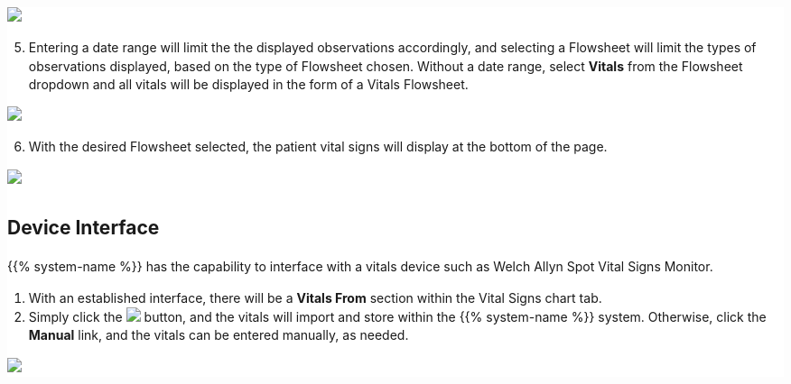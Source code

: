 

![](external_files/20b35b9296e6b61190fa5fe1ec64d5a1.png)



5. Entering a date range will limit the the displayed observations accordingly, and selecting a Flowsheet will limit the types of observations displayed, based on the type of Flowsheet chosen. Without a date range, select <strong>Vitals</strong> from the Flowsheet dropdown and all vitals will be displayed in the form of a Vitals Flowsheet.



![](external_files/137f8ea7d0e969d413b1a1900aa889f7.png)



6. With the desired Flowsheet selected, the patient vital signs will display at the bottom of the page.

![](external_files/7a9fc931fe701c38c43840321ac13f4e.png)

## Device Interface

{{% system-name %}} has the capability to interface with a vitals device such as Welch Allyn Spot Vital Signs Monitor.

1. With an established interface, there will be a <strong>Vitals From</strong> section within the Vital Signs chart tab.
2. Simply click the ![](external_files/eaede3c0112886f4452479c257552b10.png) button, and the vitals will import and store within the {{% system-name %}} system. Otherwise, click the <strong>Manual</strong> link, and the vitals can be entered manually, as needed.

![](external_files/6bc53d47b9fb043ada60a5152ede1aaa.png)


